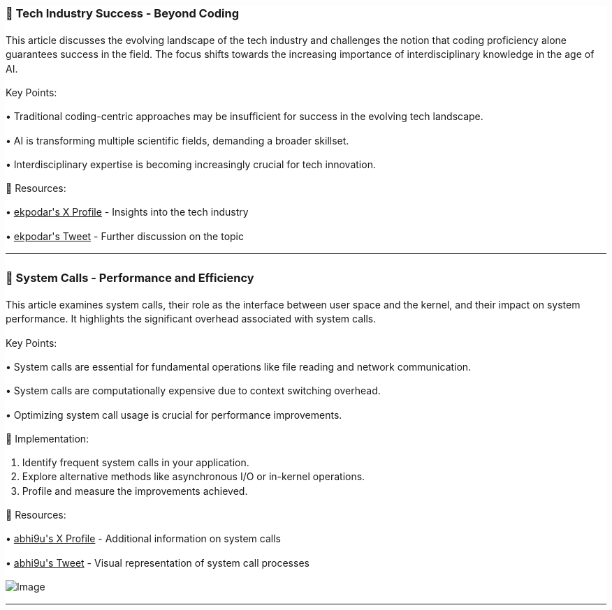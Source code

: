 ### 🤖 Tech Industry Success - Beyond Coding

This article discusses the evolving landscape of the tech industry and challenges the notion that coding proficiency alone guarantees success in the field.  The focus shifts towards the increasing importance of interdisciplinary knowledge in the age of AI.

Key Points:

•  Traditional coding-centric approaches may be insufficient for success in the evolving tech landscape.


• AI is transforming multiple scientific fields, demanding a broader skillset.


•  Interdisciplinary expertise is becoming increasingly crucial for tech innovation.


🔗 Resources:

• [ekpodar's X Profile](https://x.com/ekpodar) - Insights into the tech industry


• [ekpodar's Tweet](https://x.com/ekpodar/status/1969739592132645151) -  Further discussion on the topic


---

### 🤖 System Calls - Performance and Efficiency

This article examines system calls, their role as the interface between user space and the kernel, and their impact on system performance.  It highlights the significant overhead associated with system calls.

Key Points:

• System calls are essential for fundamental operations like file reading and network communication.


•  System calls are computationally expensive due to context switching overhead.


• Optimizing system call usage is crucial for performance improvements.


🚀 Implementation:

1. Identify frequent system calls in your application.
2. Explore alternative methods like asynchronous I/O or in-kernel operations.
3. Profile and measure the improvements achieved.

🔗 Resources:

• [abhi9u's X Profile](https://x.com/abhi9u) - Additional information on system calls


• [abhi9u's Tweet](https://x.com/abhi9u/status/1969739274640556487) - Visual representation of system call processes


![Image](https://pbs.twimg.com/media/G1XqPPzaIAAJwni?format=jpg&name=small)

---